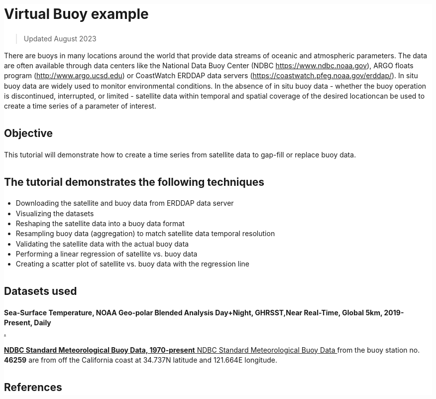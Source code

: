 # Virtual Buoy example

> Updated August 2023 <br/>

There are buoys in many locations around the world that provide data
streams of oceanic and atmospheric parameters. The data are often
available through data centers like the National Data Buoy Center (NDBC
<https://www.ndbc.noaa.gov>), ARGO floats program
(<http://www.argo.ucsd.edu>) or CoastWatch ERDDAP data servers
(<https://coastwatch.pfeg.noaa.gov/erddap/>). In situ buoy data are
widely used to monitor environmental conditions. In the absence of in
situ buoy data - whether the buoy operation is discontinued,
interrupted, or limited - satellite data within temporal and spatial
coverage of the desired locationcan be used to create a time series of a
parameter of interest.

## Objective

This tutorial will demonstrate how to create a time series from
satellite data to gap-fill or replace buoy data.

## The tutorial demonstrates the following techniques

-   Downloading the satellite and buoy data from ERDDAP data server
-   Visualizing the datasets
-   Reshaping the satellite data into a buoy data format
-   Resampling buoy data (aggregation) to match satellite data temporal
    resolution
-   Validating the satellite data with the actual buoy data
-   Performing a linear regression of satellite vs. buoy data
-   Creating a scatter plot of satellite vs. buoy data with the
    regression line

## Datasets used

**Sea-Surface Temperature, NOAA Geo-polar Blended Analysis Day+Night,
GHRSST,Near Real-Time, Global 5km, 2019-Present, Daily**  
<a href="https://coastwatch.pfeg.noaa.gov/erddap/griddap/nesdisBLENDEDsstDNDaily.graph" target="_blank">.

**NDBC Standard Meteorological Buoy Data, 1970-present**
<a href="https://coastwatch.pfeg.noaa.gov/erddap/tabledap/cwwcNDBCMet.graph?time%2Cwtmp%2Cwd&station=%2246259%22&time%3E=2020-09-15T00%3A00%3A00Z&time%3C=2022-09-15T00%3A00%3A00Z&.draw=markers&.marker=5%7C5&.color=0x000000&.colorBar=%7C%7C%7C%7C%7C&.bgColor=0xffccccff">
NDBC Standard Meteorological Buoy Data </a> from the buoy station no.
**46259** are from off the California coast at 34.737N latitude and
121.664E longitude.

## References
